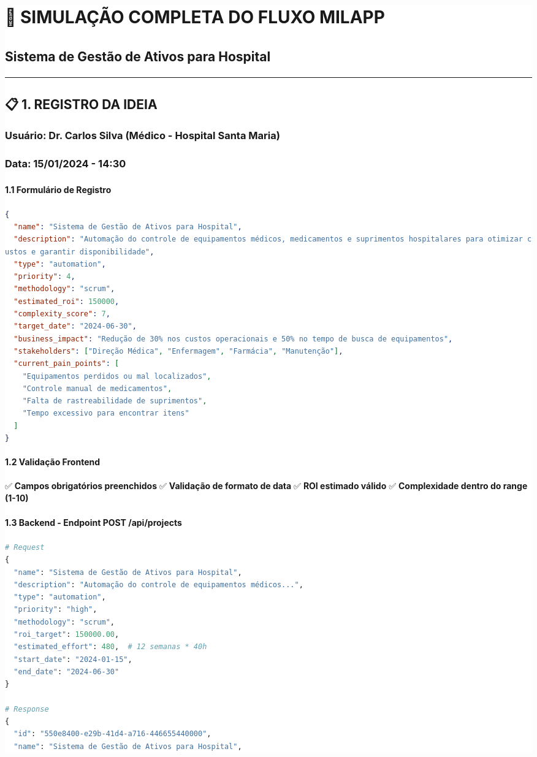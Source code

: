 # 🚀 SIMULAÇÃO COMPLETA DO FLUXO MILAPP
## Sistema de Gestão de Ativos para Hospital

---

## 📋 **1. REGISTRO DA IDEIA**

### **Usuário: Dr. Carlos Silva (Médico - Hospital Santa Maria)**
### **Data: 15/01/2024 - 14:30**

#### **1.1 Formulário de Registro**
```json
{
  "name": "Sistema de Gestão de Ativos para Hospital",
  "description": "Automação do controle de equipamentos médicos, medicamentos e suprimentos hospitalares para otimizar custos e garantir disponibilidade",
  "type": "automation",
  "priority": 4,
  "methodology": "scrum",
  "estimated_roi": 150000,
  "complexity_score": 7,
  "target_date": "2024-06-30",
  "business_impact": "Redução de 30% nos custos operacionais e 50% no tempo de busca de equipamentos",
  "stakeholders": ["Direção Médica", "Enfermagem", "Farmácia", "Manutenção"],
  "current_pain_points": [
    "Equipamentos perdidos ou mal localizados",
    "Controle manual de medicamentos",
    "Falta de rastreabilidade de suprimentos",
    "Tempo excessivo para encontrar itens"
  ]
}
```

#### **1.2 Validação Frontend**
✅ **Campos obrigatórios preenchidos**
✅ **Validação de formato de data**
✅ **ROI estimado válido**
✅ **Complexidade dentro do range (1-10)**

#### **1.3 Backend - Endpoint POST /api/projects**
```python
# Request
{
  "name": "Sistema de Gestão de Ativos para Hospital",
  "description": "Automação do controle de equipamentos médicos...",
  "type": "automation",
  "priority": "high",
  "methodology": "scrum",
  "roi_target": 150000.00,
  "estimated_effort": 480,  # 12 semanas * 40h
  "start_date": "2024-01-15",
  "end_date": "2024-06-30"
}

# Response
{
  "id": "550e8400-e29b-41d4-a716-446655440000",
  "name": "Sistema de Gestão de Ativos para Hospital",
```